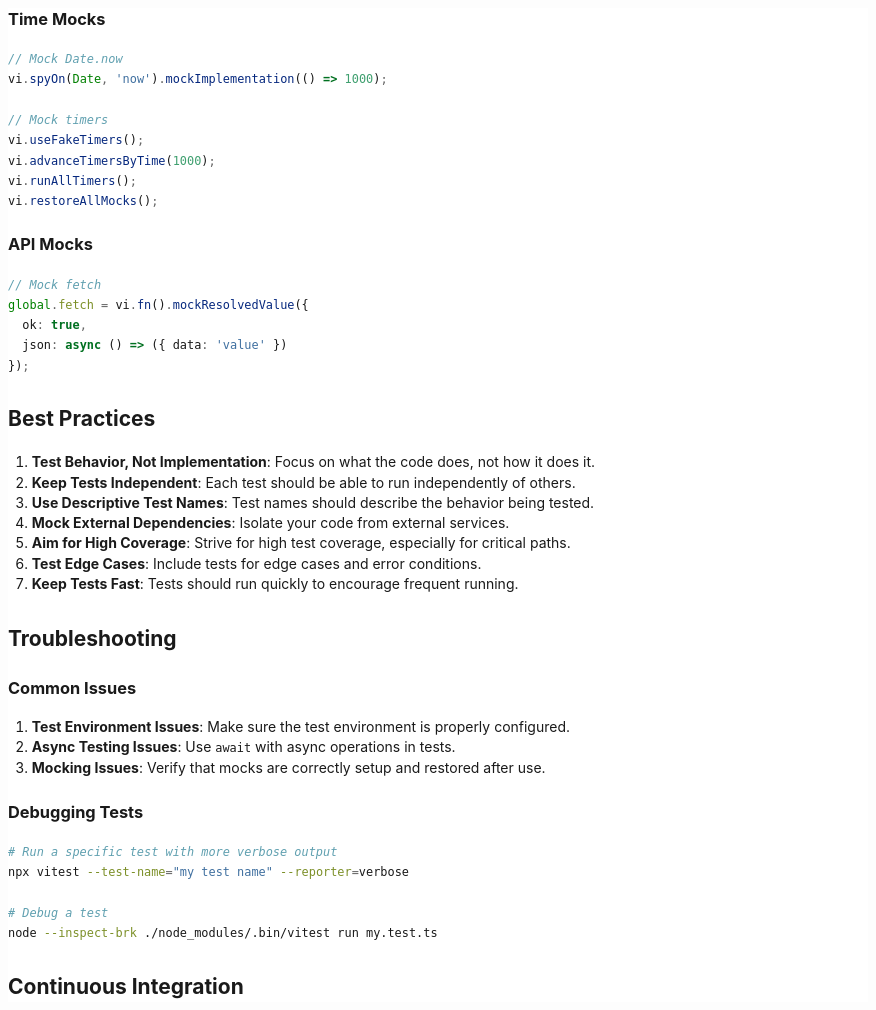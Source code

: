 ### Time Mocks

```typescript
// Mock Date.now
vi.spyOn(Date, 'now').mockImplementation(() => 1000);

// Mock timers
vi.useFakeTimers();
vi.advanceTimersByTime(1000);
vi.runAllTimers();
vi.restoreAllMocks();
```

### API Mocks

```typescript
// Mock fetch
global.fetch = vi.fn().mockResolvedValue({
  ok: true,
  json: async () => ({ data: 'value' })
});
```

## Best Practices

1. **Test Behavior, Not Implementation**: Focus on what the code does, not how it does it.
2. **Keep Tests Independent**: Each test should be able to run independently of others.
3. **Use Descriptive Test Names**: Test names should describe the behavior being tested.
4. **Mock External Dependencies**: Isolate your code from external services.
5. **Aim for High Coverage**: Strive for high test coverage, especially for critical paths.
6. **Test Edge Cases**: Include tests for edge cases and error conditions.
7. **Keep Tests Fast**: Tests should run quickly to encourage frequent running.

## Troubleshooting

### Common Issues

1. **Test Environment Issues**: Make sure the test environment is properly configured.
2. **Async Testing Issues**: Use `await` with async operations in tests.
3. **Mocking Issues**: Verify that mocks are correctly setup and restored after use.

### Debugging Tests

```bash
# Run a specific test with more verbose output
npx vitest --test-name="my test name" --reporter=verbose

# Debug a test
node --inspect-brk ./node_modules/.bin/vitest run my.test.ts
```

## Continuous Integration
